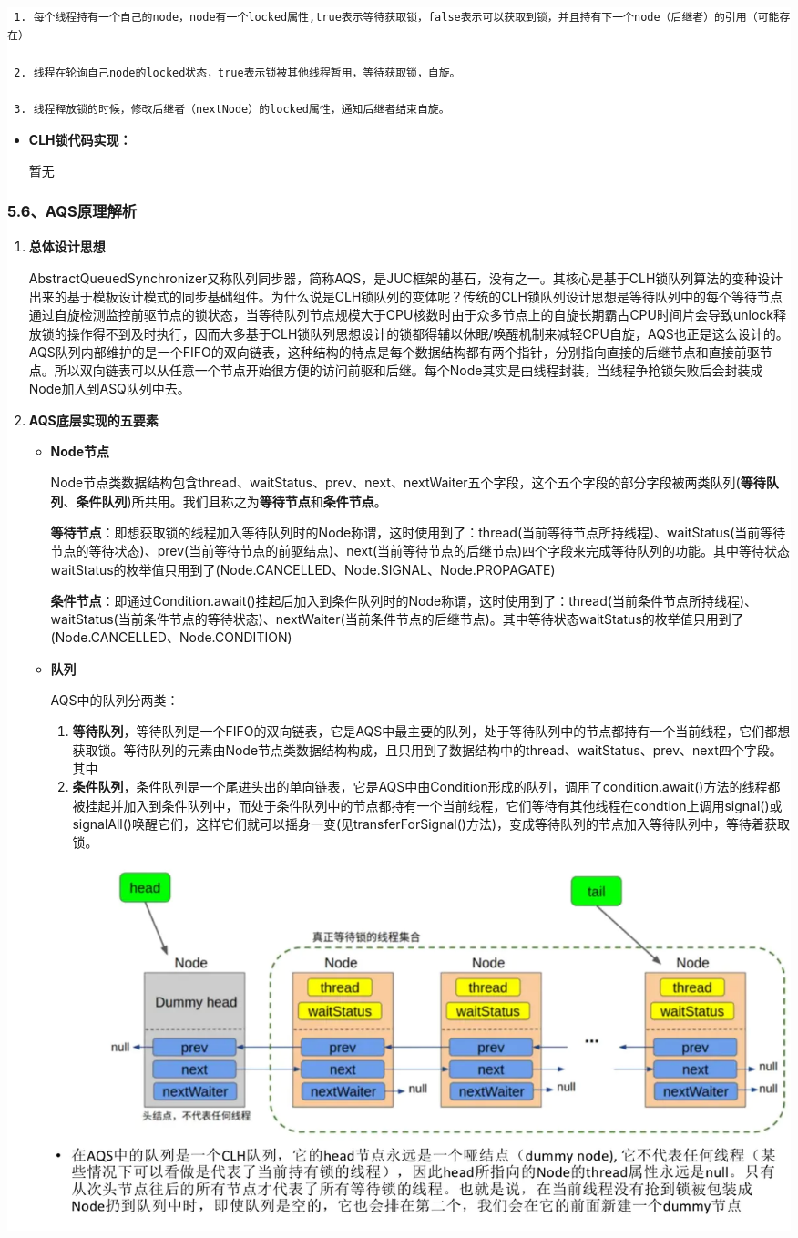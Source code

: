      1. 每个线程持有一个自己的node，node有一个locked属性,true表示等待获取锁，false表示可以获取到锁，并且持有下一个node（后继者）的引用（可能存在）
   
     2. 线程在轮询自己node的locked状态，true表示锁被其他线程暂用，等待获取锁，自旋。
   
     3. 线程释放锁的时候，修改后继者（nextNode）的locked属性，通知后继者结束自旋。
   
   - **CLH锁代码实现：**
   
     暂无



### 5.6、AQS原理解析



1. **总体设计思想**

   AbstractQueuedSynchronizer又称队列同步器，简称AQS，是JUC框架的基石，没有之一。其核心是基于CLH锁队列算法的变种设计出来的基于模板设计模式的同步基础组件。为什么说是CLH锁队列的变体呢？传统的CLH锁队列设计思想是等待队列中的每个等待节点通过自旋检测监控前驱节点的锁状态，当等待队列节点规模大于CPU核数时由于众多节点上的自旋长期霸占CPU时间片会导致unlock释放锁的操作得不到及时执行，因而大多基于CLH锁队列思想设计的锁都得辅以休眠/唤醒机制来减轻CPU自旋，AQS也正是这么设计的。AQS队列内部维护的是一个FIFO的双向链表，这种结构的特点是每个数据结构都有两个指针，分别指向直接的后继节点和直接前驱节点。所以双向链表可以从任意一个节点开始很方便的访问前驱和后继。每个Node其实是由线程封装，当线程争抢锁失败后会封装成Node加入到ASQ队列中去。

2. **AQS底层实现的五要素**

   - **Node节点**

     Node节点类数据结构包含thread、waitStatus、prev、next、nextWaiter五个字段，这个五个字段的部分字段被两类队列(**等待队列**、**条件队列**)所共用。我们且称之为**等待节点**和**条件节点**。

     **等待节点**：即想获取锁的线程加入等待队列时的Node称谓，这时使用到了：thread(当前等待节点所持线程)、waitStatus(当前等待节点的等待状态)、prev(当前等待节点的前驱结点)、next(当前等待节点的后继节点)四个字段来完成等待队列的功能。其中等待状态waitStatus的枚举值只用到了(Node.CANCELLED、Node.SIGNAL、Node.PROPAGATE)

     **条件节点**：即通过Condition.await()挂起后加入到条件队列时的Node称谓，这时使用到了：thread(当前条件节点所持线程)、waitStatus(当前条件节点的等待状态)、nextWaiter(当前条件节点的后继节点)。其中等待状态waitStatus的枚举值只用到了(Node.CANCELLED、Node.CONDITION)

   - **队列**

     AQS中的队列分两类：

     1. **等待队列**，等待队列是一个FIFO的双向链表，它是AQS中最主要的队列，处于等待队列中的节点都持有一个当前线程，它们都想获取锁。等待队列的元素由Node节点类数据结构构成，且只用到了数据结构中的thread、waitStatus、prev、next四个字段。其中
     2. **条件队列**，条件队列是一个尾进头出的单向链表，它是AQS中由Condition形成的队列，调用了condition.await()方法的线程都被挂起并加入到条件队列中，而处于条件队列中的节点都持有一个当前线程，它们等待有其他线程在condtion上调用signal()或signalAll()唤醒它们，这样它们就可以摇身一变(见transferForSignal()方法)，变成等待队列的节点加入等待队列中，等待着获取锁。

     ![AQS内部的队列.png](src/main/java/com/penglecode/xmodule/master4j/java/util/concurrent/AQS内部的队列.png)
